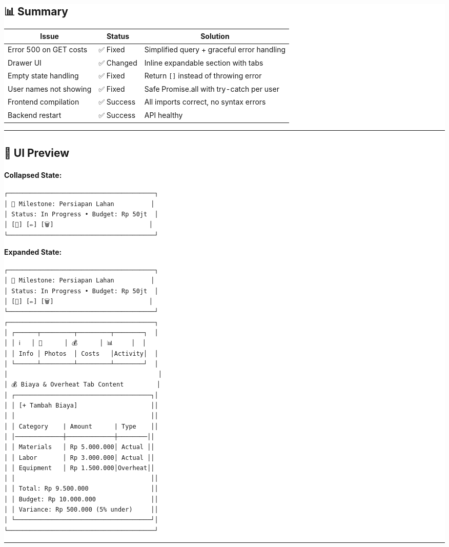 
## 📊 Summary

| Issue | Status | Solution |
|-------|--------|----------|
| Error 500 on GET costs | ✅ Fixed | Simplified query + graceful error handling |
| Drawer UI | ✅ Changed | Inline expandable section with tabs |
| Empty state handling | ✅ Fixed | Return `[]` instead of throwing error |
| User names not showing | ✅ Fixed | Safe Promise.all with try-catch per user |
| Frontend compilation | ✅ Success | All imports correct, no syntax errors |
| Backend restart | ✅ Success | API healthy |

---

## 🎨 UI Preview

**Collapsed State:**
```
┌────────────────────────────────────────┐
│ 📅 Milestone: Persiapan Lahan          │
│ Status: In Progress • Budget: Rp 50jt  │
│ [🔽] [✏️] [🗑️]                          │
└────────────────────────────────────────┘
```

**Expanded State:**
```
┌────────────────────────────────────────┐
│ 📅 Milestone: Persiapan Lahan          │
│ Status: In Progress • Budget: Rp 50jt  │
│ [🔼] [✏️] [🗑️]                          │
└────────────────────────────────────────┘
┌────────────────────────────────────────┐
│ ┌──────┬─────────┬─────────┬────────┐  │
│ │ ℹ️   │ 📸      │ 💰      │ 📊     │  │
│ │ Info │ Photos  │ Costs   │Activity│  │
│ └──────┴─────────┴─────────┴────────┘  │
│                                         │
│ 💰 Biaya & Overheat Tab Content         │
│ ┌─────────────────────────────────────┐│
│ │ [+ Tambah Biaya]                    ││
│ │                                     ││
│ │ Category    | Amount      | Type    ││
│ │─────────────┼─────────────┼────────││
│ │ Materials   │ Rp 5.000.000│ Actual ││
│ │ Labor       │ Rp 3.000.000│ Actual ││
│ │ Equipment   │ Rp 1.500.000│Overheat││
│ │                                     ││
│ │ Total: Rp 9.500.000                 ││
│ │ Budget: Rp 10.000.000               ││
│ │ Variance: Rp 500.000 (5% under)     ││
│ └─────────────────────────────────────┘│
└────────────────────────────────────────┘
```

---